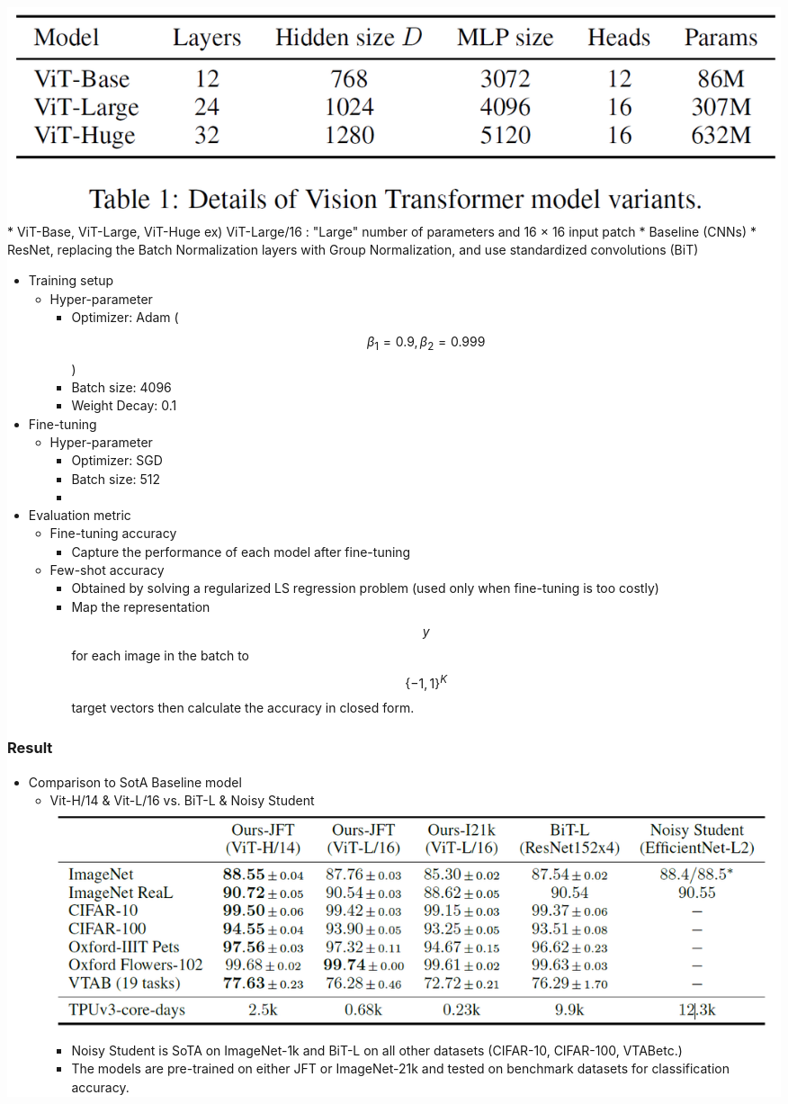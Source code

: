 ![Figure 4: Model Setup](../../.gitbook/assets/2022spring/18/Fig_4.png)
		* ViT-Base, ViT-Large, ViT-Huge
		ex) ViT-Large/16 : "Large" number of parameters and 16 × 16 input patch
	* Baseline (CNNs)
		* ResNet, replacing the Batch Normalization layers with Group Normalization, and use standardized convolutions (BiT)
* Training setup
	* Hyper-parameter
		* Optimizer: Adam ($$\beta_1=0.9, \beta_2=0.999$$)
		* Batch size: 4096
		* Weight Decay: 0.1
* Fine-tuning
	* Hyper-parameter
		* Optimizer: SGD
		* Batch size: 512
		* 
* Evaluation metric
	* Fine-tuning accuracy
		* Capture the performance of each model after fine-tuning
	* Few-shot accuracy
		* Obtained by solving a regularized LS regression problem (used only when fine-tuning is too costly)
		* Map the representation $$y$$ for each image in the batch to $$\{-1,1\}^K$$ target vectors then calculate the accuracy in closed form.  

### Result
* Comparison to SotA Baseline model
	* Vit-H/14 & Vit-L/16 vs. BiT-L & Noisy Student  
![Figure 5: Experiment Result](../../.gitbook/assets/2022spring/18/Fig_5.png)
		* Noisy Student is SoTA on ImageNet-1k and BiT-L on all other datasets (CIFAR-10, CIFAR-100, VTABetc.)
		* The models are pre-trained on either JFT or ImageNet-21k and tested on benchmark datasets for classification accuracy.  